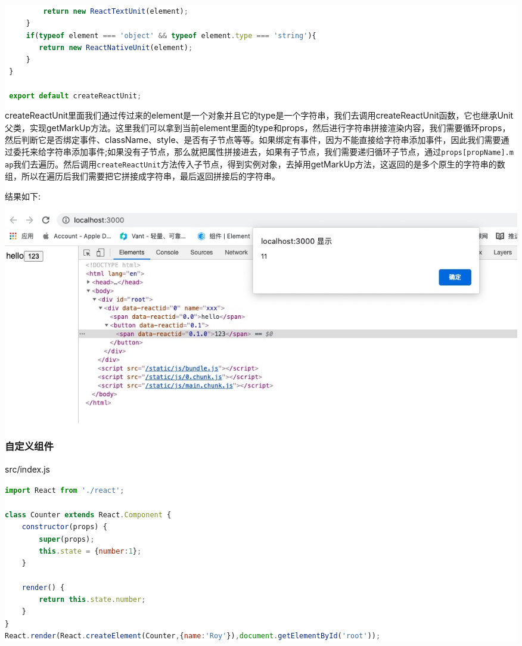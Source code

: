 ```js
         return new ReactTextUnit(element);
     }
     if(typeof element === 'object' && typeof element.type === 'string'){
        return new ReactNativeUnit(element);
     }
 }

 export default createReactUnit;
```

createReactUnit里面我们通过传过来的element是一个对象并且它的type是一个字符串，我们去调用createReactUnit函数，它也继承Unit父类，实现getMarkUp方法。这里我们可以拿到当前element里面的type和props，然后进行字符串拼接渲染内容，我们需要循环props，然后判断它是否绑定事件、className、style、是否有子节点等等。如果绑定有事件，因为不能直接给字符串添加事件，因此我们需要通过委托来给字符串添加事件;如果没有子节点，那么就把属性拼接进去，如果有子节点，我们需要递归循环子节点，通过`props[propName].map`我们去遍历。然后调用`createReactUnit`方法传入子节点，得到实例对象，去掉用getMarkUp方法，这返回的是多个原生的字符串的数组，所以在遍历后我们需要把它拼接成字符串，最后返回拼接后的字符串。

结果如下:

![](/react/write/1611823170838.jpg)


### 自定义组件

src/index.js
```js
import React from './react';

class Counter extends React.Component {
    constructor(props) {
        super(props);
        this.state = {number:1};
    }

    render() {
        return this.state.number;
    }
}
React.render(React.createElement(Counter,{name:'Roy'}),document.getElementById('root'));
```
